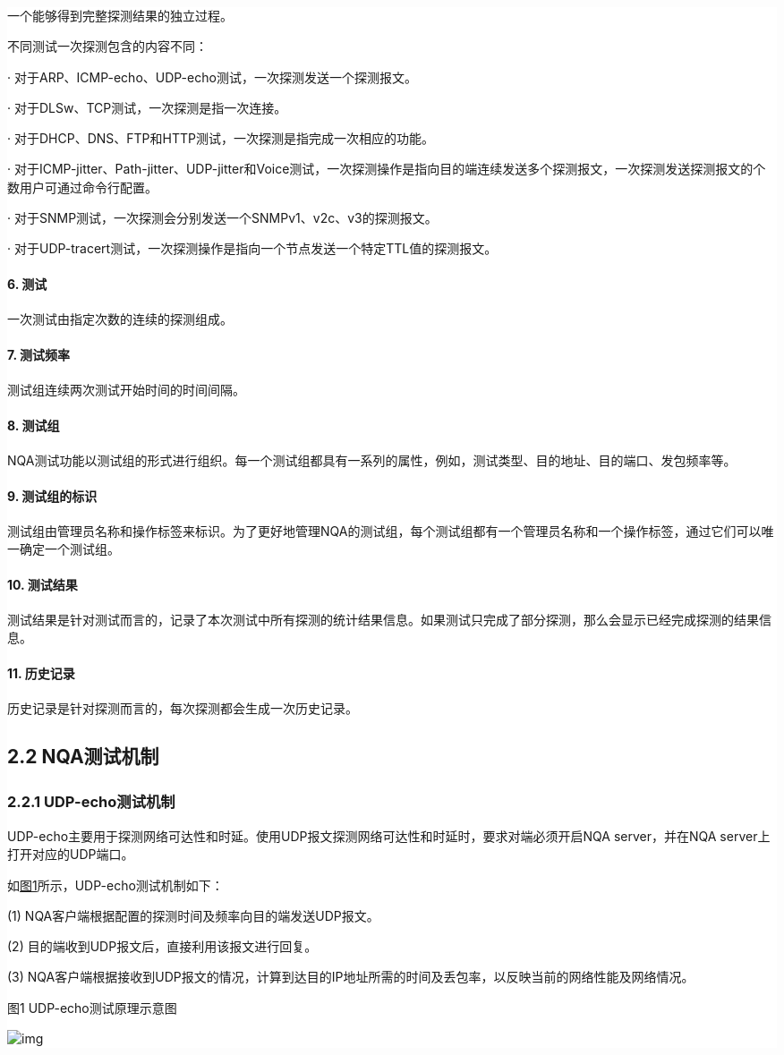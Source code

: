 一个能够得到完整探测结果的独立过程。

不同测试一次探测包含的内容不同：

·   对于ARP、ICMP-echo、UDP-echo测试，一次探测发送一个探测报文。

·   对于DLSw、TCP测试，一次探测是指一次连接。

·   对于DHCP、DNS、FTP和HTTP测试，一次探测是指完成一次相应的功能。

·   对于ICMP-jitter、Path-jitter、UDP-jitter和Voice测试，一次探测操作是指向目的端连续发送多个探测报文，一次探测发送探测报文的个数用户可通过命令行配置。

·   对于SNMP测试，一次探测会分别发送一个SNMPv1、v2c、v3的探测报文。

·   对于UDP-tracert测试，一次探测操作是指向一个节点发送一个特定TTL值的探测报文。

#### 6. 测试

一次测试由指定次数的连续的探测组成。

#### 7. 测试频率

测试组连续两次测试开始时间的时间间隔。

#### 8. 测试组

NQA测试功能以测试组的形式进行组织。每一个测试组都具有一系列的属性，例如，测试类型、目的地址、目的端口、发包频率等。

#### 9. 测试组的标识

测试组由管理员名称和操作标签来标识。为了更好地管理NQA的测试组，每个测试组都有一个管理员名称和一个操作标签，通过它们可以唯一确定一个测试组。

#### 10. 测试结果

测试结果是针对测试而言的，记录了本次测试中所有探测的统计结果信息。如果测试只完成了部分探测，那么会显示已经完成探测的结果信息。

#### 11. 历史记录

历史记录是针对探测而言的，每次探测都会生成一次历史记录。

## 2.2 NQA测试机制

### 2.2.1 UDP-echo测试机制

UDP-echo主要用于探测网络可达性和时延。使用UDP报文探测网络可达性和时延时，要求对端必须开启NQA server，并在NQA server上打开对应的UDP端口。

如[图1](https://www.h3c.com/cn/Service/Document_Software/Document_Center/Home/Switches/00-Public/Learn_Technologies/White_Paper/NQA_White_Paper6W100/?CHID=949065#_Ref18656254)所示，UDP-echo测试机制如下：

(1)   NQA客户端根据配置的探测时间及频率向目的端发送UDP报文。

(2)   目的端收到UDP报文后，直接利用该报文进行回复。

(3)   NQA客户端根据接收到UDP报文的情况，计算到达目的IP地址所需的时间及丢包率，以反映当前的网络性能及网络情况。

图1 UDP-echo测试原理示意图

![img](https://resource.h3c.com/cn/201911/20/20191120_4598542_x_Img_x_png_0_1244592_30005_0.png)
